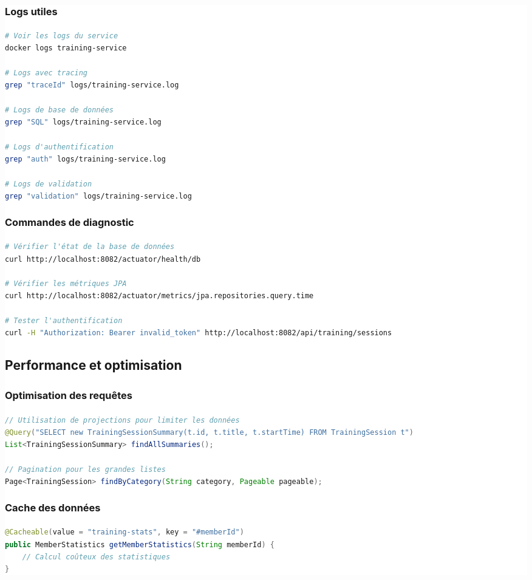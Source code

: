 ### Logs utiles

```bash
# Voir les logs du service
docker logs training-service

# Logs avec tracing
grep "traceId" logs/training-service.log

# Logs de base de données
grep "SQL" logs/training-service.log

# Logs d'authentification
grep "auth" logs/training-service.log

# Logs de validation
grep "validation" logs/training-service.log
```

### Commandes de diagnostic

```bash
# Vérifier l'état de la base de données
curl http://localhost:8082/actuator/health/db

# Vérifier les métriques JPA
curl http://localhost:8082/actuator/metrics/jpa.repositories.query.time

# Tester l'authentification
curl -H "Authorization: Bearer invalid_token" http://localhost:8082/api/training/sessions
```

## Performance et optimisation

### Optimisation des requêtes

```java
// Utilisation de projections pour limiter les données
@Query("SELECT new TrainingSessionSummary(t.id, t.title, t.startTime) FROM TrainingSession t")
List<TrainingSessionSummary> findAllSummaries();

// Pagination pour les grandes listes
Page<TrainingSession> findByCategory(String category, Pageable pageable);
```

### Cache des données

```java
@Cacheable(value = "training-stats", key = "#memberId")
public MemberStatistics getMemberStatistics(String memberId) {
    // Calcul coûteux des statistiques
}
```
